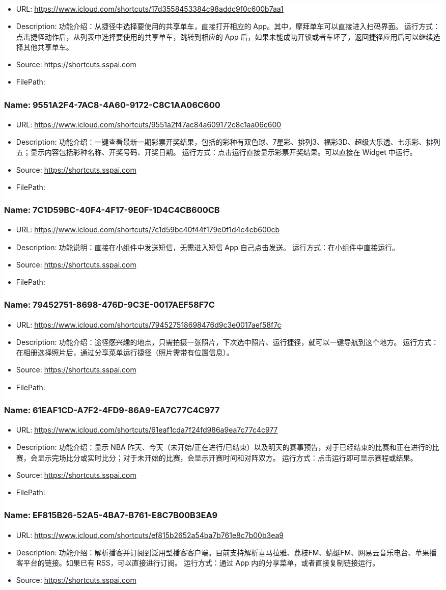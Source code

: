 - URL: https://www.icloud.com/shortcuts/17d3558453384c98addc9f0c600b7aa1

- Description: 功能介绍：从捷径中选择要使用的共享单车，直接打开相应的 App。其中，摩拜单车可以直接进入扫码界面。 运行方式：点击捷径动作后，从列表中选择要使用的共享单车，跳转到相应的 App 后，如果未能成功开锁或者车坏了，返回捷径应用后可以继续选择其他共享单车。 

- Source: https://shortcuts.sspai.com

- FilePath: 

### Name: 9551A2F4-7AC8-4A60-9172-C8C1AA06C600

- URL: https://www.icloud.com/shortcuts/9551a2f47ac84a609172c8c1aa06c600

- Description: 功能介绍：一键查看最新一期彩票开奖结果，包括的彩种有双色球、7星彩、排列3、福彩3D、超级大乐透、七乐彩、排列五；显示内容包括彩种名称、开奖号码、开奖日期。 运行方式：点击运行直接显示彩票开奖结果。可以直接在 Widget 中运行。 

- Source: https://shortcuts.sspai.com

- FilePath: 

### Name: 7C1D59BC-40F4-4F17-9E0F-1D4C4CB600CB

- URL: https://www.icloud.com/shortcuts/7c1d59bc40f44f179e0f1d4c4cb600cb

- Description: 功能说明：直接在小组件中发送短信，无需进入短信 App 自己点击发送。 运行方式：在小组件中直接运行。 

- Source: https://shortcuts.sspai.com

- FilePath: 

### Name: 79452751-8698-476D-9C3E-0017AEF58F7C

- URL: https://www.icloud.com/shortcuts/794527518698476d9c3e0017aef58f7c

- Description: 功能介绍：途径感兴趣的地点，只需拍摄一张照片，下次选中照片、运行捷径，就可以一键导航到这个地方。 运行方式：在相册选择照片后，通过分享菜单运行捷径（照片需带有位置信息）。 

- Source: https://shortcuts.sspai.com

- FilePath: 

### Name: 61EAF1CD-A7F2-4FD9-86A9-EA7C77C4C977

- URL: https://www.icloud.com/shortcuts/61eaf1cda7f24fd986a9ea7c77c4c977

- Description: 功能介绍：显示 NBA 昨天、今天（未开始/正在进行/已结束）以及明天的赛事预告，对于已经结束的比赛和正在进行的比赛，会显示完场比分或实时比分；对于未开始的比赛，会显示开赛时间和对阵双方。 运行方式：点击运行即可显示赛程或结果。 

- Source: https://shortcuts.sspai.com

- FilePath: 

### Name: EF815B26-52A5-4BA7-B761-E8C7B00B3EA9

- URL: https://www.icloud.com/shortcuts/ef815b2652a54ba7b761e8c7b00b3ea9

- Description: 功能介绍：解析播客并订阅到泛用型播客客户端。目前支持解析喜马拉雅、荔枝FM、蜻蜓FM、网易云音乐电台、苹果播客平台的链接。如果已有 RSS，可以直接进行订阅。 运行方式：通过 App 内的分享菜单，或者直接复制链接运行。 

- Source: https://shortcuts.sspai.com
